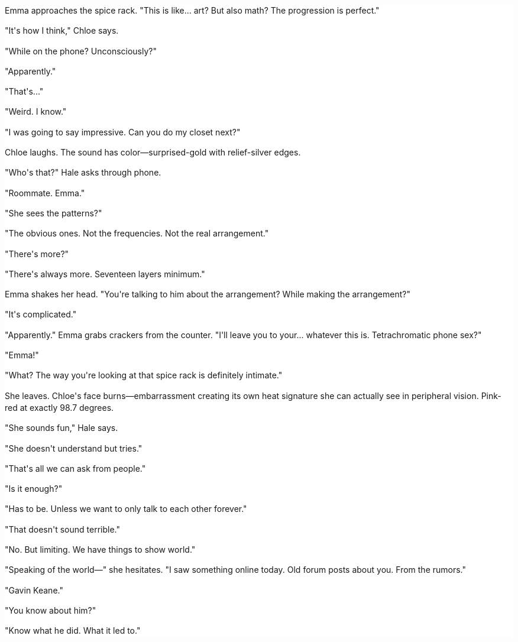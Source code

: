 Emma approaches the spice rack. "This is like... art? But also math? The progression is perfect."

"It's how I think," Chloe says.

"While on the phone? Unconsciously?"

"Apparently."

"That's..."

"Weird. I know."

"I was going to say impressive. Can you do my closet next?"

Chloe laughs. The sound has color—surprised-gold with relief-silver edges.

"Who's that?" Hale asks through phone.

"Roommate. Emma."

"She sees the patterns?"

"The obvious ones. Not the frequencies. Not the real arrangement."

"There's more?"

"There's always more. Seventeen layers minimum."

Emma shakes her head. "You're talking to him about the arrangement? While making the arrangement?"

"It's complicated."

"Apparently." Emma grabs crackers from the counter. "I'll leave you to your... whatever this is. Tetrachromatic phone sex?"

"Emma!"

"What? The way you're looking at that spice rack is definitely intimate."

She leaves. Chloe's face burns—embarrassment creating its own heat signature she can actually see in peripheral vision. Pink-red at exactly 98.7 degrees.

"She sounds fun," Hale says.

"She doesn't understand but tries."

"That's all we can ask from people."

"Is it enough?"

"Has to be. Unless we want to only talk to each other forever."

"That doesn't sound terrible."

"No. But limiting. We have things to show world."

"Speaking of the world—" she hesitates. "I saw something online today. Old forum posts about you. From the rumors."

"Gavin Keane."

"You know about him?"

"Know what he did. What it led to."
